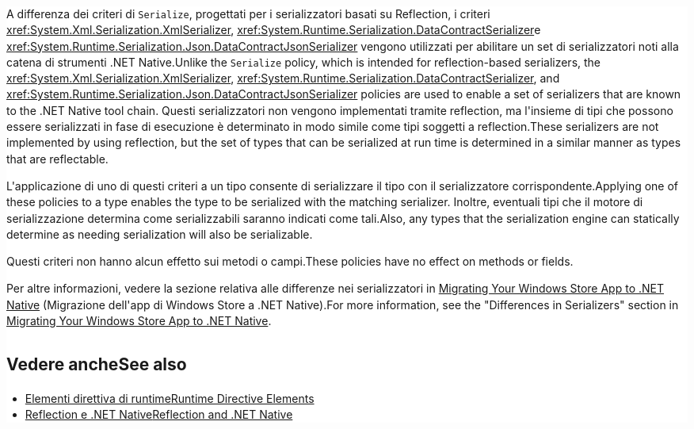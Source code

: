 <span data-ttu-id="f06a2-393">A differenza dei criteri di `Serialize`, progettati per i serializzatori basati su Reflection, i criteri <xref:System.Xml.Serialization.XmlSerializer>, <xref:System.Runtime.Serialization.DataContractSerializer>e <xref:System.Runtime.Serialization.Json.DataContractJsonSerializer> vengono utilizzati per abilitare un set di serializzatori noti alla catena di strumenti .NET Native.</span><span class="sxs-lookup"><span data-stu-id="f06a2-393">Unlike the `Serialize` policy, which is intended for reflection-based serializers, the <xref:System.Xml.Serialization.XmlSerializer>, <xref:System.Runtime.Serialization.DataContractSerializer>, and <xref:System.Runtime.Serialization.Json.DataContractJsonSerializer> policies are used to enable a set of serializers that are known to the .NET Native tool chain.</span></span> <span data-ttu-id="f06a2-394">Questi serializzatori non vengono implementati tramite reflection, ma l'insieme di tipi che possono essere serializzati in fase di esecuzione è determinato in modo simile come tipi soggetti a reflection.</span><span class="sxs-lookup"><span data-stu-id="f06a2-394">These serializers are not implemented by using reflection, but the set of types that can be serialized at run time is determined in a similar manner as types that are reflectable.</span></span>

<span data-ttu-id="f06a2-395">L'applicazione di uno di questi criteri a un tipo consente di serializzare il tipo con il serializzatore corrispondente.</span><span class="sxs-lookup"><span data-stu-id="f06a2-395">Applying one of these policies to a type enables the type to be serialized with the matching serializer.</span></span> <span data-ttu-id="f06a2-396">Inoltre, eventuali tipi che il motore di serializzazione determina come serializzabili saranno indicati come tali.</span><span class="sxs-lookup"><span data-stu-id="f06a2-396">Also, any types that the serialization engine can statically determine as needing serialization will also be serializable.</span></span>

<span data-ttu-id="f06a2-397">Questi criteri non hanno alcun effetto sui metodi o campi.</span><span class="sxs-lookup"><span data-stu-id="f06a2-397">These policies have no effect on methods or fields.</span></span>

<span data-ttu-id="f06a2-398">Per altre informazioni, vedere la sezione relativa alle differenze nei serializzatori in [Migrating Your Windows Store App to .NET Native](migrating-your-windows-store-app-to-net-native.md) (Migrazione dell'app di Windows Store a .NET Native).</span><span class="sxs-lookup"><span data-stu-id="f06a2-398">For more information, see the "Differences in Serializers" section in [Migrating Your Windows Store App to .NET Native](migrating-your-windows-store-app-to-net-native.md).</span></span>

## <a name="see-also"></a><span data-ttu-id="f06a2-399">Vedere anche</span><span class="sxs-lookup"><span data-stu-id="f06a2-399">See also</span></span>

- [<span data-ttu-id="f06a2-400">Elementi direttiva di runtime</span><span class="sxs-lookup"><span data-stu-id="f06a2-400">Runtime Directive Elements</span></span>](runtime-directive-elements.md)
- [<span data-ttu-id="f06a2-401">Reflection e .NET Native</span><span class="sxs-lookup"><span data-stu-id="f06a2-401">Reflection and .NET Native</span></span>](reflection-and-net-native.md)

